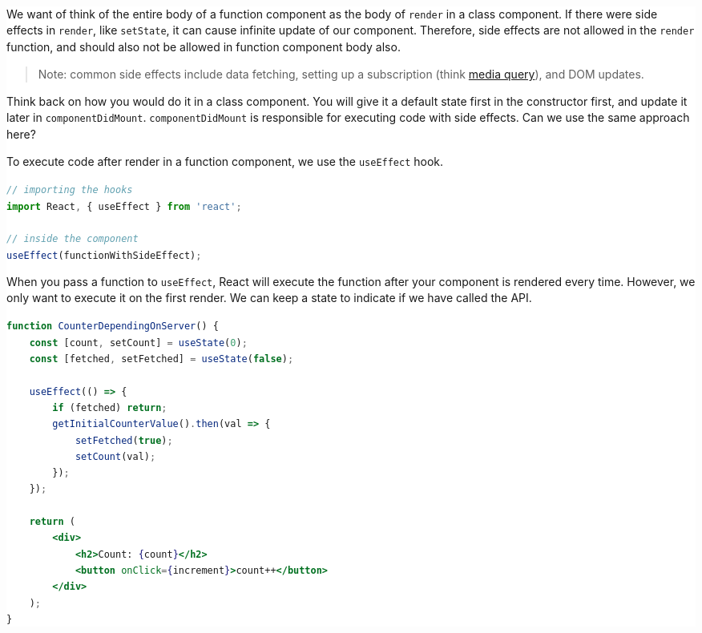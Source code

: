 We want of think of the entire body of a function component
as the body of `render` in a class component. If there were
side effects in `render`, like `setState`, it can cause
infinite update of our component. Therefore, side effects
are not allowed in the `render` function, and should
also not be allowed in function component body also.

> Note: common side effects include data fetching,
> setting up a subscription (think
> [media query](https://developer.mozilla.org/en-US/docs/Web/CSS/Media_Queries/Using_media_queries)),
> and DOM updates.

Think back on how you would do it in a class component.
You will give it a default state first in the constructor first,
and update it later in `componentDidMount`.
`componentDidMount` is responsible for executing code
with side effects. Can we use the same approach here?

To execute code after render in a function component,
we use the `useEffect` hook.

```jsx
// importing the hooks
import React, { useEffect } from 'react';

// inside the component
useEffect(functionWithSideEffect);
```

When you pass a function to `useEffect`,
React will execute the function after your component
is rendered every time.
However, we only want to execute it on the first render.
We can keep a state to indicate if we have called the API.

```jsx
function CounterDependingOnServer() {
	const [count, setCount] = useState(0);
	const [fetched, setFetched] = useState(false);

	useEffect(() => {
		if (fetched) return;
		getInitialCounterValue().then(val => {
			setFetched(true);
			setCount(val);
		});
	});

	return (
		<div>
			<h2>Count: {count}</h2>
			<button onClick={increment}>count++</button>
		</div>
	);
}
```
